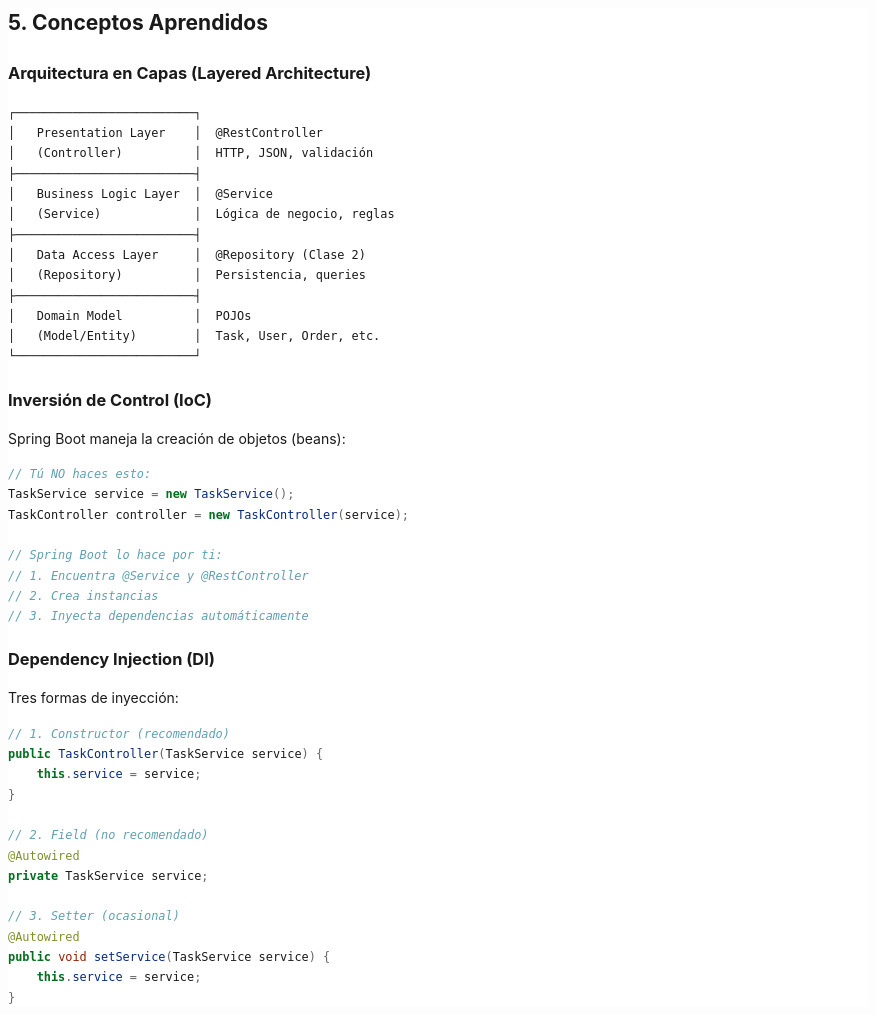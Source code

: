 
## 5. Conceptos Aprendidos

### Arquitectura en Capas (Layered Architecture)

```
┌─────────────────────────┐
│   Presentation Layer    │  @RestController
│   (Controller)          │  HTTP, JSON, validación
├─────────────────────────┤
│   Business Logic Layer  │  @Service
│   (Service)             │  Lógica de negocio, reglas
├─────────────────────────┤
│   Data Access Layer     │  @Repository (Clase 2)
│   (Repository)          │  Persistencia, queries
├─────────────────────────┤
│   Domain Model          │  POJOs
│   (Model/Entity)        │  Task, User, Order, etc.
└─────────────────────────┘
```

### Inversión de Control (IoC)

Spring Boot maneja la creación de objetos (beans):

```java
// Tú NO haces esto:
TaskService service = new TaskService();
TaskController controller = new TaskController(service);

// Spring Boot lo hace por ti:
// 1. Encuentra @Service y @RestController
// 2. Crea instancias
// 3. Inyecta dependencias automáticamente
```

### Dependency Injection (DI)

Tres formas de inyección:

```java
// 1. Constructor (recomendado)
public TaskController(TaskService service) {
    this.service = service;
}

// 2. Field (no recomendado)
@Autowired
private TaskService service;

// 3. Setter (ocasional)
@Autowired
public void setService(TaskService service) {
    this.service = service;
}
```
